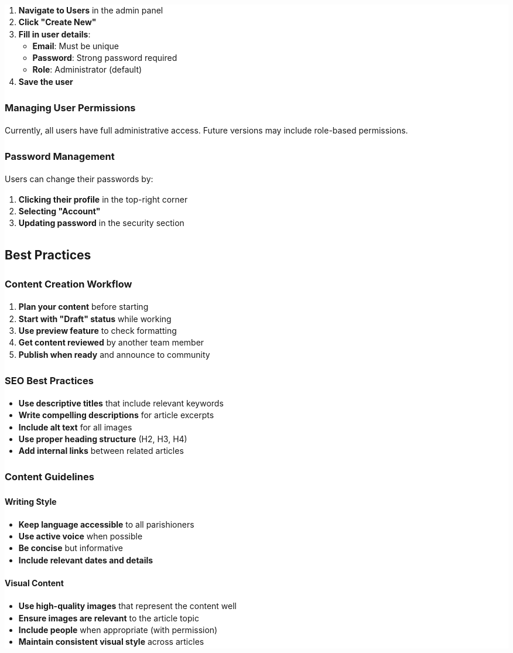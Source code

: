 1. **Navigate to Users** in the admin panel
2. **Click "Create New"**
3. **Fill in user details**:
   - **Email**: Must be unique
   - **Password**: Strong password required
   - **Role**: Administrator (default)
4. **Save the user**

### Managing User Permissions

Currently, all users have full administrative access. Future versions may include role-based permissions.

### Password Management

Users can change their passwords by:
1. **Clicking their profile** in the top-right corner
2. **Selecting "Account"**
3. **Updating password** in the security section

## Best Practices

### Content Creation Workflow

1. **Plan your content** before starting
2. **Start with "Draft" status** while working
3. **Use preview feature** to check formatting
4. **Get content reviewed** by another team member
5. **Publish when ready** and announce to community

### SEO Best Practices

- **Use descriptive titles** that include relevant keywords
- **Write compelling descriptions** for article excerpts
- **Include alt text** for all images
- **Use proper heading structure** (H2, H3, H4)
- **Add internal links** between related articles

### Content Guidelines

#### Writing Style
- **Keep language accessible** to all parishioners
- **Use active voice** when possible
- **Be concise** but informative
- **Include relevant dates and details**

#### Visual Content
- **Use high-quality images** that represent the content well
- **Ensure images are relevant** to the article topic
- **Include people** when appropriate (with permission)
- **Maintain consistent visual style** across articles
